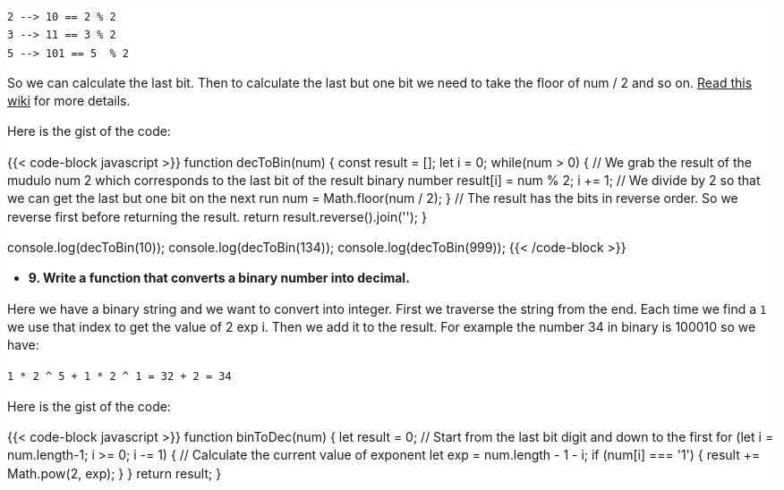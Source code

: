 ```
2 --> 10 == 2 % 2
3 --> 11 == 3 % 2
5 --> 101 == 5  % 2
```

So we can calculate the last bit. Then to calculate the last but one bit we need to take the floor of num / 2 and so on. [Read this wiki](https://www.wikihow.com/Convert-from-Decimal-to-Binary) for more details.

Here is the gist of the code:


{{< code-block javascript >}}
function decToBin(num) {
  const result = [];
  let i = 0;
  while(num > 0) {
    // We grab the result of the mudulo num 2 which corresponds to the last bit of the result binary number
    result[i] = num % 2;
    i += 1;
    // We divide by 2 so that we can get the last but one bit on the next run
    num = Math.floor(num / 2);
  }
  // The result has the bits in reverse order. So we reverse first before returning the result.
  return result.reverse().join('');
}


console.log(decToBin(10));
console.log(decToBin(134));
console.log(decToBin(999));
{{< /code-block >}}


* **9. Write a function that converts a binary number into decimal.**

Here we have a binary string and we want to convert into integer. First we traverse the string from the end. Each time we find a `1` we use that index to get the value of 2 exp i. Then we add it to the result. For example the number 34 in binary is 100010 so we have:

```
1 * 2 ^ 5 + 1 * 2 ^ 1 = 32 + 2 = 34
```

Here is the gist of the code:


{{< code-block javascript >}}
function binToDec(num) {
  let result = 0;
  // Start from the last bit digit and down to the first
  for (let i = num.length-1; i >= 0; i -= 1) {
    // Calculate the current value of exponent
    let exp = num.length - 1 - i;
    if (num[i] === '1') {
      result += Math.pow(2, exp);
    }
  }
  return result;
}
